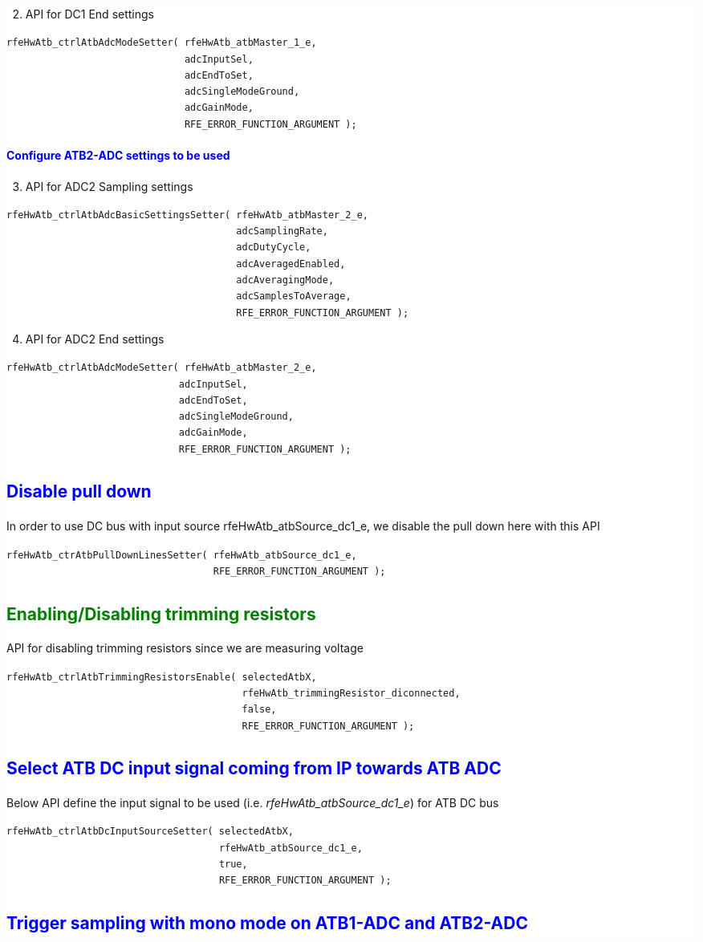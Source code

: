 ```
```                                                
2. API for DC1 End settings
```
rfeHwAtb_ctrlAtbAdcModeSetter( rfeHwAtb_atbMaster_1_e,
                               adcInputSel,
                               adcEndToSet,
                               adcSingleModeGround,
                               adcGainMode,
                               RFE_ERROR_FUNCTION_ARGUMENT );
```
#### <span style="color:blue">Configure ATB2-ADC settings to be used</span>
3. API for ADC2 Sampling settings
```
rfeHwAtb_ctrlAtbAdcBasicSettingsSetter( rfeHwAtb_atbMaster_2_e,
                                        adcSamplingRate,
                                        adcDutyCycle,
                                        adcAveragedEnabled,
                                        adcAveragingMode,
                                        adcSamplesToAverage,
                                        RFE_ERROR_FUNCTION_ARGUMENT );
```
4. API for ADC2 End settings
```
rfeHwAtb_ctrlAtbAdcModeSetter( rfeHwAtb_atbMaster_2_e,
                              adcInputSel,
                              adcEndToSet,
                              adcSingleModeGround,
                              adcGainMode,
                              RFE_ERROR_FUNCTION_ARGUMENT );
```


## <span style="color:blue">Disable pull down</span>
In order to use DC bus with input source rfeHwAtb_atbSource_dc1_e, we disable the pull down here with this API
```
rfeHwAtb_ctrAtbPullDownLinesSetter( rfeHwAtb_atbSource_dc1_e,
                                    RFE_ERROR_FUNCTION_ARGUMENT );
```
## <span style="color:green">Enabling/Disabling trimming resistors</span>
API for disabling trimming resistors since we are measuring voltage
```
rfeHwAtb_ctrlAtbTrimmingResistorsEnable( selectedAtbX,
                                         rfeHwAtb_trimmingResistor_diconnected,
                                         false,
                                         RFE_ERROR_FUNCTION_ARGUMENT );
```

## <span style="color:blue">Select ATB DC input signal coming from IP towards ATB ADC</span>
Below API define the input signal to be used (i.e. _rfeHwAtb_atbSource_dc1_e_) for ATB DC bus
```
rfeHwAtb_ctrlAtbDcInputSourceSetter( selectedAtbX,
                                     rfeHwAtb_atbSource_dc1_e,
                                     true,
                                     RFE_ERROR_FUNCTION_ARGUMENT );
```
## <span style="color:blue">Trigger sampling with mono mode on ATB1-ADC and ATB2-ADC</span>
